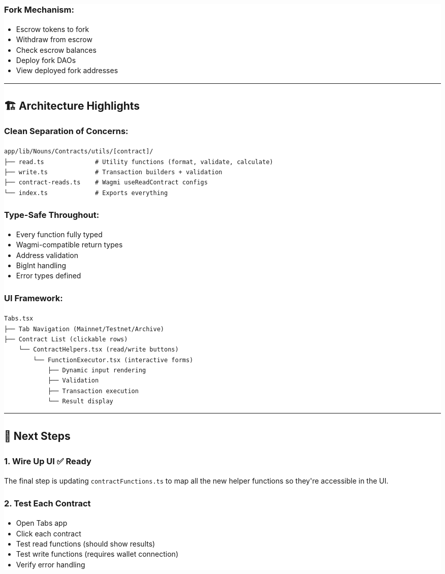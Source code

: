 ### Fork Mechanism:
- Escrow tokens to fork
- Withdraw from escrow
- Check escrow balances
- Deploy fork DAOs
- View deployed fork addresses

---

## 🏗️ Architecture Highlights

### Clean Separation of Concerns:
```
app/lib/Nouns/Contracts/utils/[contract]/
├── read.ts              # Utility functions (format, validate, calculate)
├── write.ts             # Transaction builders + validation
├── contract-reads.ts    # Wagmi useReadContract configs
└── index.ts             # Exports everything
```

### Type-Safe Throughout:
- Every function fully typed
- Wagmi-compatible return types
- Address validation
- BigInt handling
- Error types defined

### UI Framework:
```
Tabs.tsx
├── Tab Navigation (Mainnet/Testnet/Archive)
├── Contract List (clickable rows)
    └── ContractHelpers.tsx (read/write buttons)
        └── FunctionExecutor.tsx (interactive forms)
            ├── Dynamic input rendering
            ├── Validation
            ├── Transaction execution
            └── Result display
```

---

## 🚀 Next Steps

### 1. Wire Up UI ✅ Ready
The final step is updating `contractFunctions.ts` to map all the new helper functions so they're accessible in the UI.

### 2. Test Each Contract
- Open Tabs app
- Click each contract
- Test read functions (should show results)
- Test write functions (requires wallet connection)
- Verify error handling
